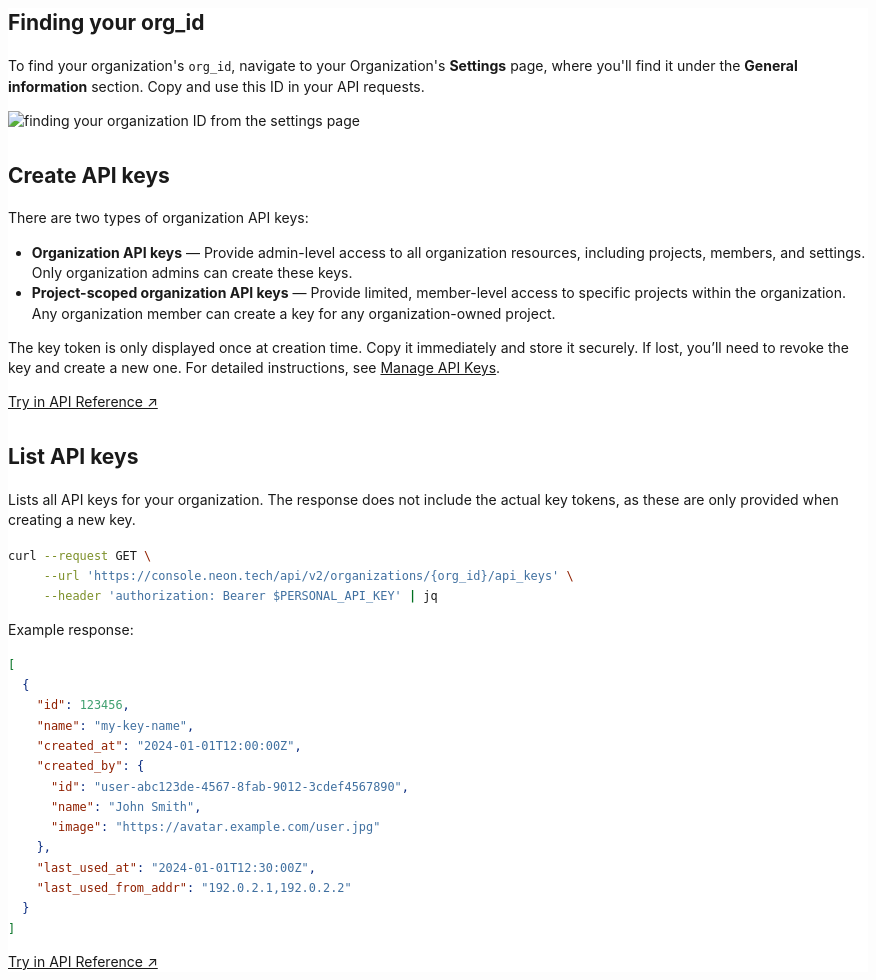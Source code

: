 ## Finding your org_id

To find your organization's `org_id`, navigate to your Organization's **Settings** page, where you'll find it under the **General information** section. Copy and use this ID in your API requests.

![finding your organization ID from the settings page](/docs/manage/orgs_id.png)

## Create API keys

There are two types of organization API keys:

- **Organization API keys** — Provide admin-level access to all organization resources, including projects, members, and settings. Only organization admins can create these keys.
- **Project-scoped organization API keys** — Provide limited, member-level access to specific projects within the organization. Any organization member can create a key for any organization-owned project.

The key token is only displayed once at creation time. Copy it immediately and store it securely. If lost, you’ll need to revoke the key and create a new one. For detailed instructions, see [Manage API Keys](/docs/manage/api-keys#create-an-organization-api-key).

[Try in API Reference ↗](https://api-docs.neon.tech/reference/createorgapikey)

## List API keys

Lists all API keys for your organization. The response does not include the actual key tokens, as these are only provided when creating a new key.

```bash shouldWrap
curl --request GET \
     --url 'https://console.neon.tech/api/v2/organizations/{org_id}/api_keys' \
     --header 'authorization: Bearer $PERSONAL_API_KEY' | jq
```

Example response:

```json
[
  {
    "id": 123456,
    "name": "my-key-name",
    "created_at": "2024-01-01T12:00:00Z",
    "created_by": {
      "id": "user-abc123de-4567-8fab-9012-3cdef4567890",
      "name": "John Smith",
      "image": "https://avatar.example.com/user.jpg"
    },
    "last_used_at": "2024-01-01T12:30:00Z",
    "last_used_from_addr": "192.0.2.1,192.0.2.2"
  }
]
```

[Try in API Reference ↗](https://api-docs.neon.tech/reference/listorgapikeys)
